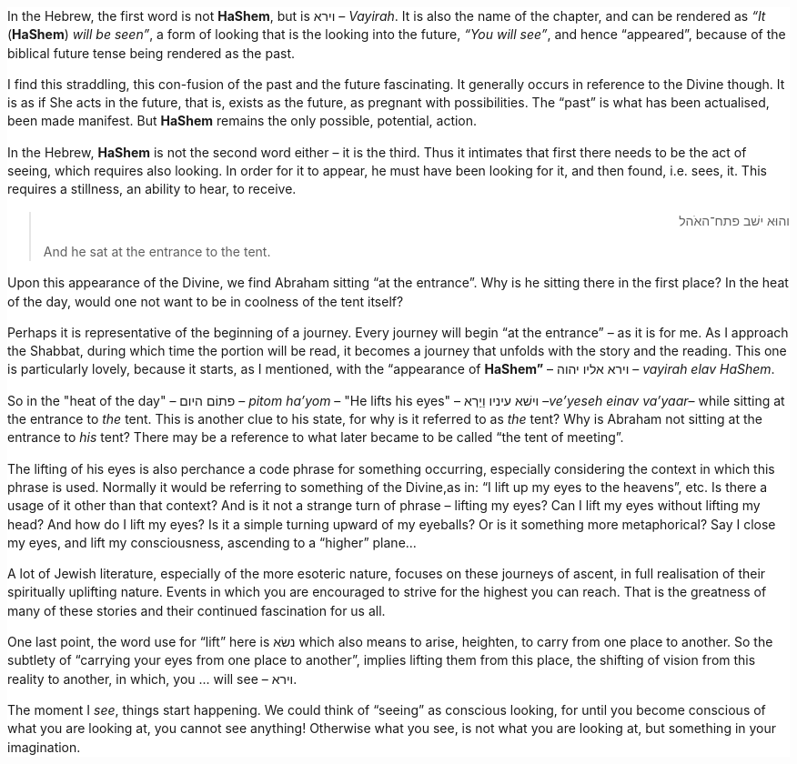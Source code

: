 In the Hebrew, the first word is not **HaShem**, but is וירא &ndash; _Vayirah_. It is also the name of the chapter, and can be rendered as _“It_ (**HaShem**) _will be seen”_, a form of looking that is the looking into the future, _“You will see”_, and hence “appeared”, because of the biblical future tense being rendered as the past.

I find this straddling, this con-fusion of the past and the future fascinating. It generally occurs in reference to the Divine though. It is as if She acts in the future, that is, exists as the future, as pregnant with possibilities. The “past” is what has been actualised, been made manifest. But **HaShem** remains the only possible, potential, action.

In the Hebrew, **HaShem** is not the second word either – it is the third. Thus it intimates that first there needs to be the act of seeing, which requires also looking. In order for it to appear, he must have been looking for it, and then found, i.e. sees, it. This requires a stillness, an ability to hear, to receive.

<blockquote dir="rtl">
והוּא ישׁב פתח־האֹהל
<p dir="ltr">And he sat at the entrance to the tent.</p>
</blockquote>

Upon this appearance of the Divine, we find Abraham sitting “at the entrance”. Why is he sitting there in the first place? In the heat of the day, would one not want to be in coolness of the tent itself?

Perhaps it is representative of the beginning of a journey. Every journey will begin “at the entrance” – as it is for me. As I approach the Shabbat, during which time the portion will be read, it becomes a journey that unfolds with the story and the reading. This one is particularly lovely, because it starts, as I mentioned, with the “appearance of **HaShem”** – וירא אליו יהוה &ndash; _vayirah elav HaShem_.

So in the "heat of the day" – פתוֹם היום &ndash; _pitom ha’yom_ &ndash; "He lifts his eyes" &ndash; וישׁא עיניו וַיַרְא &ndash;_ve’yeseh einav va’yaar_&ndash; while sitting at the entrance to _the_ tent. This is another clue to his state, for why is it referred to as _the_ tent? Why is Abraham not sitting at the entrance to _his_ tent? There may be a reference to what later became to be called “the tent of meeting”.

The lifting of his eyes is also perchance a code phrase for something occurring, especially considering the context in which this phrase is used. Normally it would be referring to something of the Divine,as in: “I lift up my eyes to the heavens”, etc. Is there a usage of it other than that context? And is it not a strange turn of phrase – lifting my eyes? Can I lift my eyes without lifting my head? And how do I lift my eyes? Is it a simple turning upward of my eyeballs? Or is it something more metaphorical? Say I close my eyes, and lift my consciousness, ascending to a “higher” plane...

A lot of Jewish literature, especially of the more esoteric nature, focuses on these journeys of ascent, in full realisation of their spiritually uplifting nature. Events in which you are encouraged to strive for the highest you can reach. That is the greatness of many of these stories and their continued fascination for us all.

One last point, the word use for “lift” here is נשׂא which also means to arise, heighten, to carry from one place to another. So the subtlety of “carrying your eyes from one place to another”, implies lifting them from this place, the shifting of vision from this reality to another, in which, you ... will see &ndash; וירא.

The moment I _see_, things start happening. We could think of “seeing” as conscious looking, for until you become conscious of what you are looking at, you cannot see anything! Otherwise what you see, is not what you are looking at, but something in your imagination.
